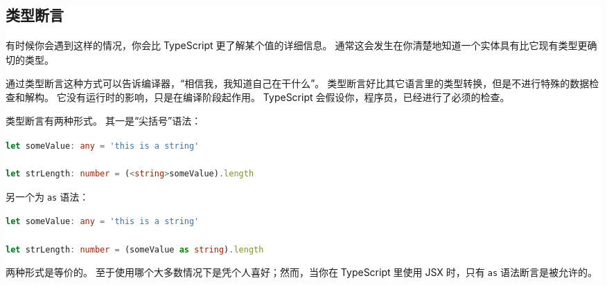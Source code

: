 ## 类型断言

有时候你会遇到这样的情况，你会比 TypeScript 更了解某个值的详细信息。 通常这会发生在你清楚地知道一个实体具有比它现有类型更确切的类型。

通过类型断言这种方式可以告诉编译器，“相信我，我知道自己在干什么”。 类型断言好比其它语言里的类型转换，但是不进行特殊的数据检查和解构。 它没有运行时的影响，只是在编译阶段起作用。 TypeScript 会假设你，程序员，已经进行了必须的检查。

类型断言有两种形式。 其一是“尖括号”语法：

```typescript
let someValue: any = 'this is a string'

let strLength: number = (<string>someValue).length
```

另一个为 `as` 语法：

```typescript
let someValue: any = 'this is a string'

let strLength: number = (someValue as string).length
```

两种形式是等价的。 至于使用哪个大多数情况下是凭个人喜好；然而，当你在 TypeScript 里使用 JSX 时，只有 `as` 语法断言是被允许的。




